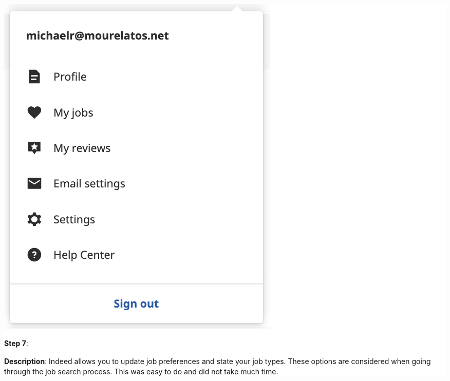 ![Options When Account is Made](/Screenshots%20for%20Job%20Searches/6_Options_When_Account_is_Made.png)


**Step 7**:

**Description**: Indeed allows you to update job preferences and state your job types. These options are considered when going through the job search process. This was easy to do and did not take much time.